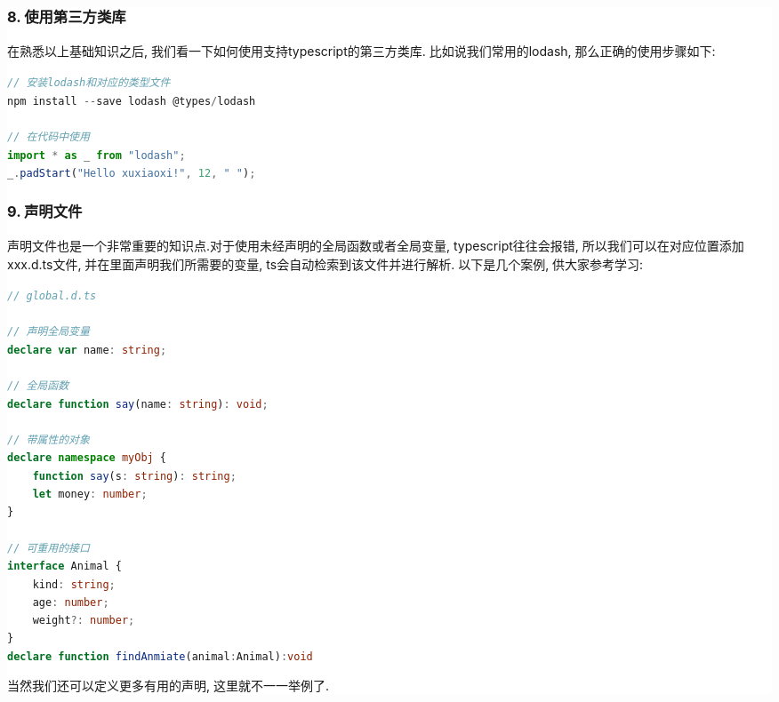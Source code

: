 
### 8. 使用第三方类库 

在熟悉以上基础知识之后, 我们看一下如何使用支持typescript的第三方类库. 比如说我们常用的lodash, 那么正确的使用步骤如下:

```ts
// 安装lodash和对应的类型文件  
npm install --save lodash @types/lodash  
  
// 在代码中使用  
import * as _ from "lodash";  
_.padStart("Hello xuxiaoxi!", 12, " ");  
```


### 9. 声明文件 

声明文件也是一个非常重要的知识点.对于使用未经声明的全局函数或者全局变量, typescript往往会报错, 所以我们可以在对应位置添加xxx.d.ts文件, 并在里面声明我们所需要的变量, ts会自动检索到该文件并进行解析. 以下是几个案例, 供大家参考学习:

```ts
// global.d.ts  
  
// 声明全局变量  
declare var name: string;  
  
// 全局函数  
declare function say(name: string): void;  
  
// 带属性的对象  
declare namespace myObj {  
    function say(s: string): string;  
    let money: number;  
}  
  
// 可重用的接口  
interface Animal {  
    kind: string;  
    age: number;  
    weight?: number;  
}  
declare function findAnmiate(animal:Animal):void  
```


当然我们还可以定义更多有用的声明, 这里就不一一举例了.
